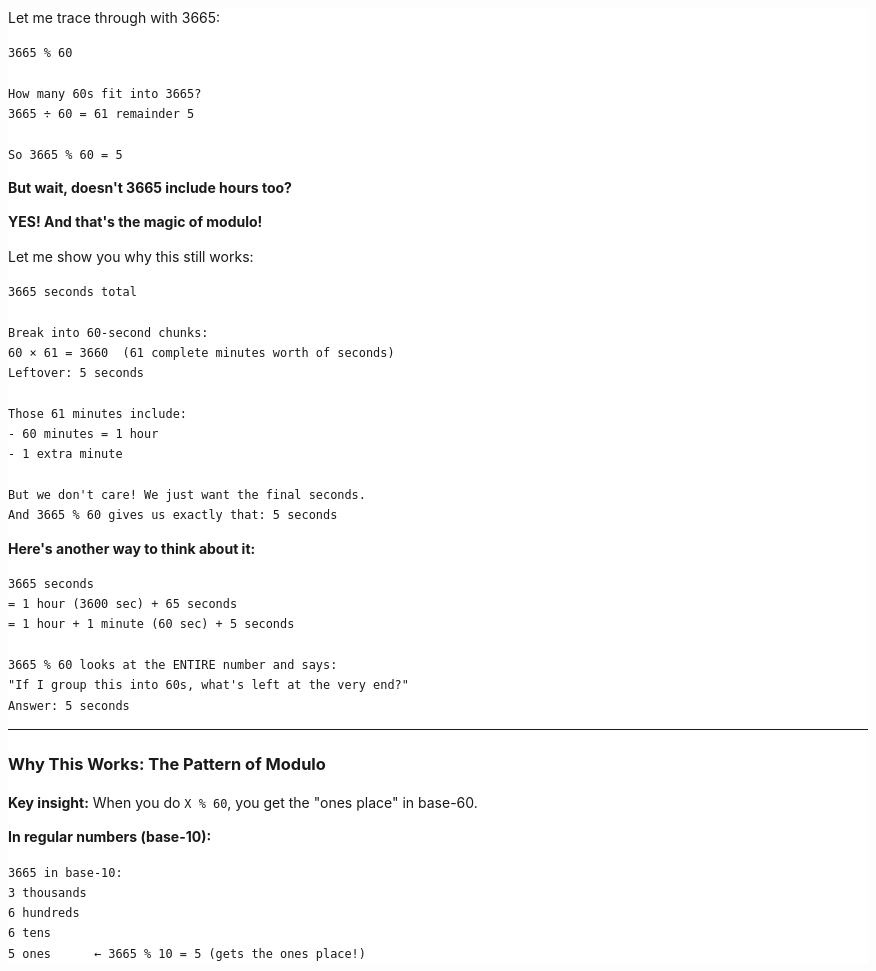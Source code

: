 Let me trace through with 3665:

```
3665 % 60

How many 60s fit into 3665?
3665 ÷ 60 = 61 remainder 5

So 3665 % 60 = 5
```

**But wait, doesn't 3665 include hours too?**

**YES! And that's the magic of modulo!**

Let me show you why this still works:

```
3665 seconds total

Break into 60-second chunks:
60 × 61 = 3660  (61 complete minutes worth of seconds)
Leftover: 5 seconds

Those 61 minutes include:
- 60 minutes = 1 hour
- 1 extra minute

But we don't care! We just want the final seconds.
And 3665 % 60 gives us exactly that: 5 seconds
```

**Here's another way to think about it:**

```
3665 seconds
= 1 hour (3600 sec) + 65 seconds
= 1 hour + 1 minute (60 sec) + 5 seconds

3665 % 60 looks at the ENTIRE number and says:
"If I group this into 60s, what's left at the very end?"
Answer: 5 seconds
```

---

### Why This Works: The Pattern of Modulo

**Key insight:** When you do `X % 60`, you get the "ones place" in base-60.

**In regular numbers (base-10):**

```
3665 in base-10:
3 thousands
6 hundreds
6 tens
5 ones      ← 3665 % 10 = 5 (gets the ones place!)
```

